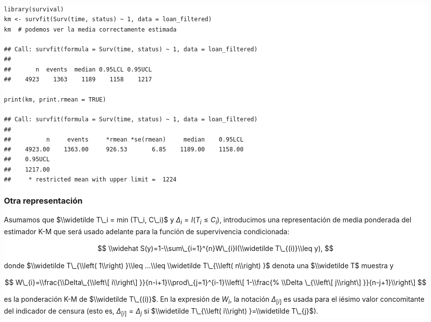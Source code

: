     library(survival)
    km <- survfit(Surv(time, status) ~ 1, data = loan_filtered)
    km  # podemos ver la media correctamente estimada

    ## Call: survfit(formula = Surv(time, status) ~ 1, data = loan_filtered)
    ## 
    ##       n  events  median 0.95LCL 0.95UCL 
    ##    4923    1363    1189    1158    1217

    print(km, print.rmean = TRUE)

    ## Call: survfit(formula = Surv(time, status) ~ 1, data = loan_filtered)
    ## 
    ##          n     events     *rmean *se(rmean)     median    0.95LCL 
    ##    4923.00    1363.00     926.53       6.85    1189.00    1158.00 
    ##    0.95UCL 
    ##    1217.00 
    ##     * restricted mean with upper limit =  1224

### Otra representación

Asumamos que $\\widetilde T\_i = min (T\_i, C\_i)$ y
*Δ*<sub>*i*</sub> = *I*(*T*<sub>*i*</sub> ≤ *C*<sub>*i*</sub>),
introducimos una representación de media ponderada del estimador K-M que
será usado adelante para la función de supervivencia condicionada:

$$
\\widehat S(y)=1-\\sum\_{i=1}^{n}W\_{i}I(\\widetilde T\_{(i)}\\leq y),
$$

donde
$\\widetilde T\_{\\left( 1\\right) }\\leq ...\\leq \\widetilde T\_{\\left( n\\right) }$
denota una $\\widetilde T$ muestra y

$$
W\_{i}=\\frac{\\Delta\_{\\left\[ i\\right\] }}{n-i+1}\\prod\_{j=1}^{i-1}\\left\[ 1-\\frac{%
\\Delta \_{\\left\[ j\\right\] }}{n-j+1}\\right\]
$$

es la ponderación K-M de $\\widetilde T\_{(i)}$. En la expresión de
*W*<sub>*i*</sub>, la notación *Δ*<sub>\[*i*\]</sub> es usada para el
iésimo valor concomitante del indicador de censura (esto es,
*Δ*<sub>\[*i*\]</sub> = *Δ*<sub>*j*</sub> si
$\\widetilde T\_{\\left( i\\right) }=\\widetilde T\_{j}$).
